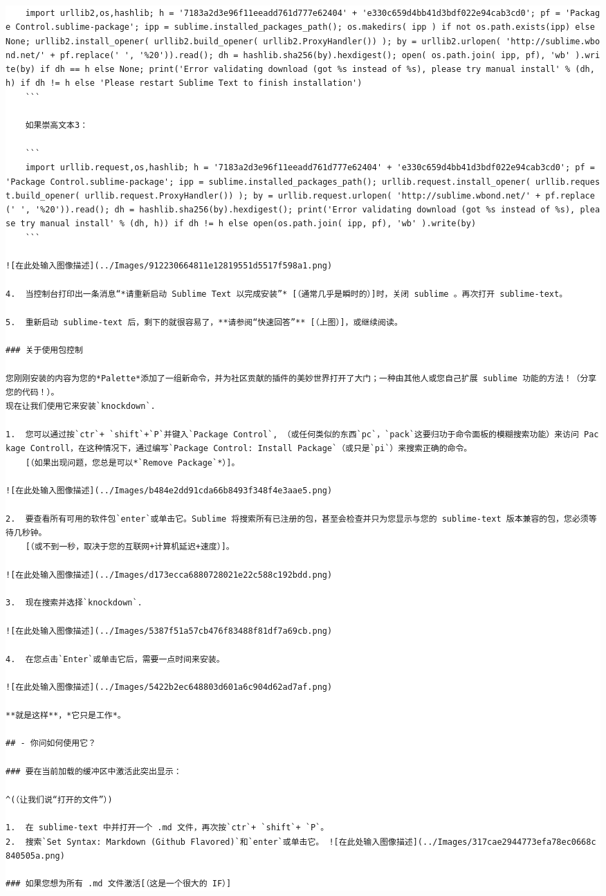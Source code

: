 ```
    import urllib2,os,hashlib; h = '7183a2d3e96f11eeadd761d777e62404' + 'e330c659d4bb41d3bdf022e94cab3cd0'; pf = 'Package Control.sublime-package'; ipp = sublime.installed_packages_path(); os.makedirs( ipp ) if not os.path.exists(ipp) else None; urllib2.install_opener( urllib2.build_opener( urllib2.ProxyHandler()) ); by = urllib2.urlopen( 'http://sublime.wbond.net/' + pf.replace(' ', '%20')).read(); dh = hashlib.sha256(by).hexdigest(); open( os.path.join( ipp, pf), 'wb' ).write(by) if dh == h else None; print('Error validating download (got %s instead of %s), please try manual install' % (dh, h) if dh != h else 'Please restart Sublime Text to finish installation') 
    ```

    如果崇高文本3：

    ```
    import urllib.request,os,hashlib; h = '7183a2d3e96f11eeadd761d777e62404' + 'e330c659d4bb41d3bdf022e94cab3cd0'; pf = 'Package Control.sublime-package'; ipp = sublime.installed_packages_path(); urllib.request.install_opener( urllib.request.build_opener( urllib.request.ProxyHandler()) ); by = urllib.request.urlopen( 'http://sublime.wbond.net/' + pf.replace(' ', '%20')).read(); dh = hashlib.sha256(by).hexdigest(); print('Error validating download (got %s instead of %s), please try manual install' % (dh, h)) if dh != h else open(os.path.join( ipp, pf), 'wb' ).write(by) 
    ```

![在此处输入图像描述](../Images/912230664811e12819551d5517f598a1.png)

4.  当控制台打印出一条消息“*请重新启动 Sublime Text 以完成安装”* [（通常几乎是瞬时的）]时，关闭 sublime 。再次打开 sublime-text。

5.  重新启动 sublime-text 后，剩下的就很容易了，**请参阅“快速回答”** [（上图）]，或继续阅读。

### 关于使用包控制

您刚刚安装的内容为您的*Palette*添加了一组新命令，并为社区贡献的插件的美妙世界打开了大门；一种由其他人或您自己扩展 sublime 功能的方法！（分享您的代码！）。
现在让我们使用它来安装`knockdown`.

1.  您可以通过按`ctr`+ `shift`+`P`并键入`Package Control`, （或任何类似的东西`pc`，`pack`这要归功于命令面板的模糊搜索功能）来访问 Package Controll，在这种情况下，通过编写`Package Control: Install Package`（或只是`pi`）来搜索正确的命令。
    [（如果出现问题，您总是可以*`Remove Package`*）]。

![在此处输入图像描述](../Images/b484e2dd91cda66b8493f348f4e3aae5.png)

2.  要查看所有可用的软件包`enter`或单击它。Sublime 将搜索所有已注册的包，甚至会检查并只为您显示与您的 sublime-text 版本兼容的包，您必须等待几秒钟。
    [（或不到一秒，取决于您的互联网+计算机延迟+速度）]。

![在此处输入图像描述](../Images/d173ecca6880728021e22c588c192bdd.png)

3.  现在搜索并选择`knockdown`.

![在此处输入图像描述](../Images/5387f51a57cb476f83488f81df7a69cb.png)

4.  在您点击`Enter`或单击它后，需要一点时间来安装。

![在此处输入图像描述](../Images/5422b2ec648803d601a6c904d62ad7af.png)

**就是这样**，*它只是工作*。

## - 你问如何使用它？

### 要在当前加载的缓冲区中激活此突出显示：

^(（让我们说“打开的文件”）)

1.  在 sublime-text 中并打开一个 .md 文件，再次按`ctr`+ `shift`+ `P`。
2.  搜索`Set Syntax: Markdown (Github Flavored)`和`enter`或单击它。 ![在此处输入图像描述](../Images/317cae2944773efa78ec0668c840505a.png)

### 如果您想为所有 .md 文件激活[（这是一个很大的 IF）]
```